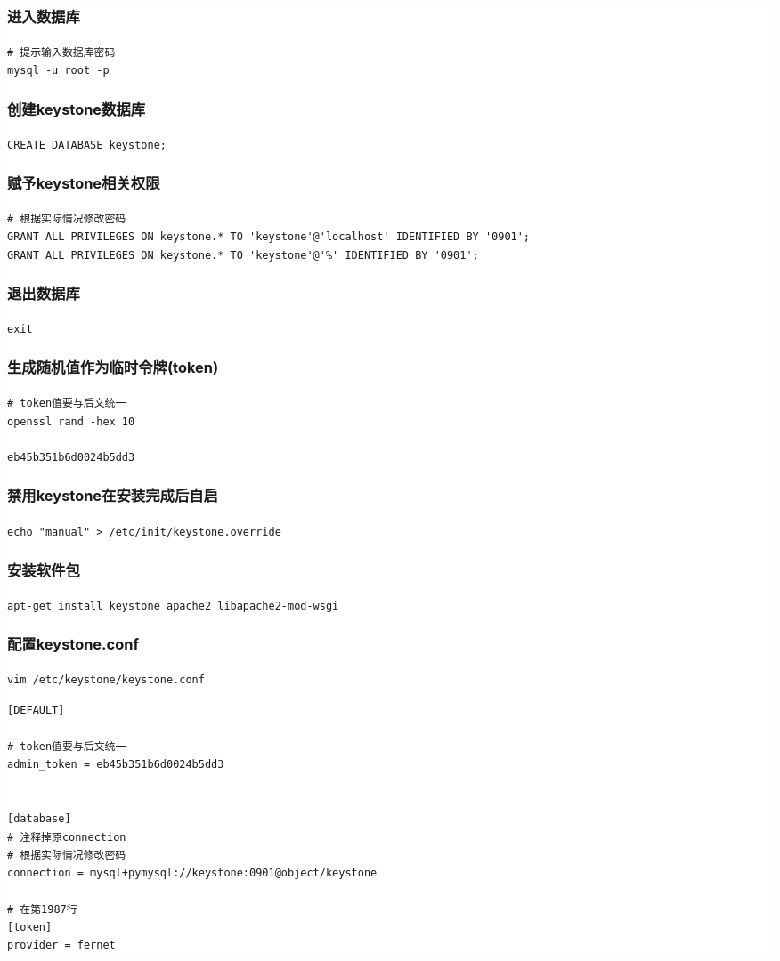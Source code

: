 ### 进入数据库
```
# 提示输入数据库密码
mysql -u root -p
```
### 创建keystone数据库
```
CREATE DATABASE keystone;
```
### 赋予keystone相关权限
```
# 根据实际情况修改密码
GRANT ALL PRIVILEGES ON keystone.* TO 'keystone'@'localhost' IDENTIFIED BY '0901';
GRANT ALL PRIVILEGES ON keystone.* TO 'keystone'@'%' IDENTIFIED BY '0901';
```
### 退出数据库
```
exit
```
### 生成随机值作为临时令牌(token)
```
# token值要与后文统一
openssl rand -hex 10

eb45b351b6d0024b5dd3
```
### 禁用keystone在安装完成后自启
```
echo "manual" > /etc/init/keystone.override
```
### 安装软件包
```
apt-get install keystone apache2 libapache2-mod-wsgi
```
### 配置keystone.conf
```
vim /etc/keystone/keystone.conf
```
```
[DEFAULT]

# token值要与后文统一
admin_token = eb45b351b6d0024b5dd3


[database]
# 注释掉原connection
# 根据实际情况修改密码
connection = mysql+pymysql://keystone:0901@object/keystone

# 在第1987行
[token]
provider = fernet
```
